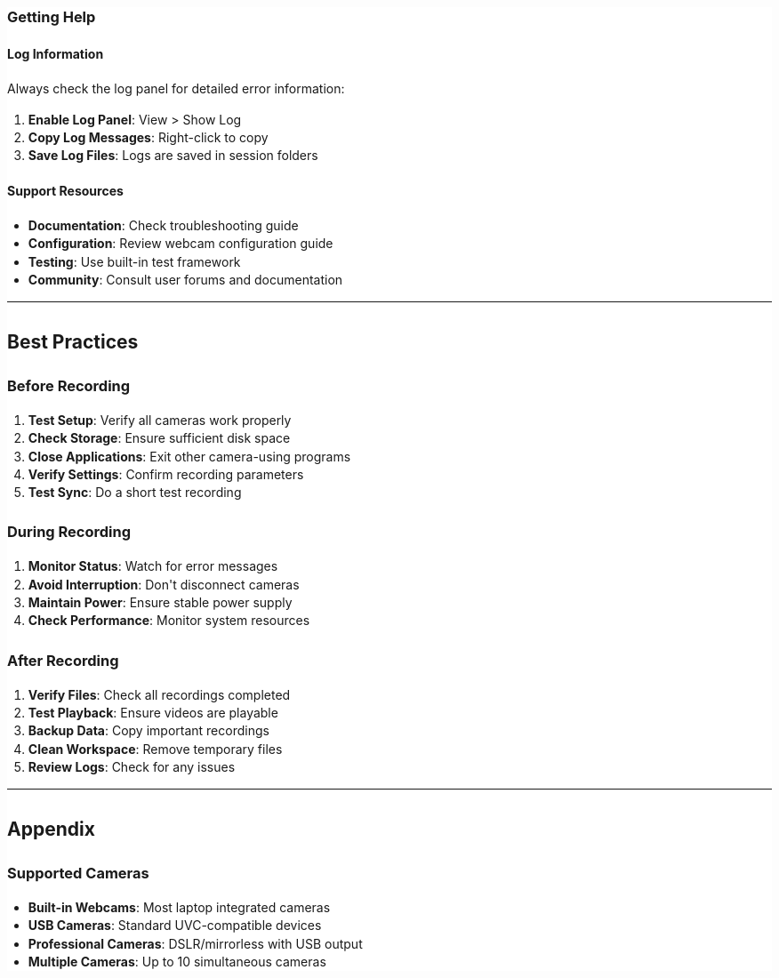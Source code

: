 ### Getting Help

#### Log Information

Always check the log panel for detailed error information:

1. **Enable Log Panel**: View > Show Log
2. **Copy Log Messages**: Right-click to copy
3. **Save Log Files**: Logs are saved in session folders

#### Support Resources

- **Documentation**: Check troubleshooting guide
- **Configuration**: Review webcam configuration guide
- **Testing**: Use built-in test framework
- **Community**: Consult user forums and documentation

---

## Best Practices

### Before Recording

1. **Test Setup**: Verify all cameras work properly
2. **Check Storage**: Ensure sufficient disk space
3. **Close Applications**: Exit other camera-using programs
4. **Verify Settings**: Confirm recording parameters
5. **Test Sync**: Do a short test recording

### During Recording

1. **Monitor Status**: Watch for error messages
2. **Avoid Interruption**: Don't disconnect cameras
3. **Maintain Power**: Ensure stable power supply
4. **Check Performance**: Monitor system resources

### After Recording

1. **Verify Files**: Check all recordings completed
2. **Test Playback**: Ensure videos are playable
3. **Backup Data**: Copy important recordings
4. **Clean Workspace**: Remove temporary files
5. **Review Logs**: Check for any issues

---

## Appendix

### Supported Cameras

- **Built-in Webcams**: Most laptop integrated cameras
- **USB Cameras**: Standard UVC-compatible devices
- **Professional Cameras**: DSLR/mirrorless with USB output
- **Multiple Cameras**: Up to 10 simultaneous cameras
